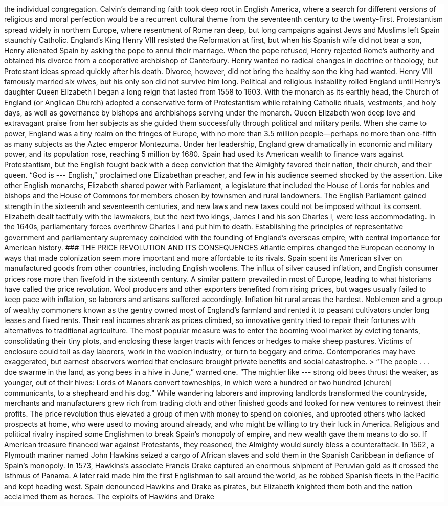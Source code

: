 the individual congregation. Calvin’s demanding faith took deep root in English America, where a search for different versions of religious and moral perfection would be a recurrent cultural theme from the seventeenth century to the twenty-first. Protestantism spread widely in northern Europe, where resentment of Rome ran deep, but long campaigns against Jews and Muslims left Spain staunchly Catholic. England’s King Henry VIII resisted the Reformation at first, but when his Spanish wife did not bear a son, Henry alienated Spain by asking the pope to annul their marriage. When the pope refused, Henry rejected Rome’s authority and obtained his divorce from a cooperative archbishop of Canterbury. Henry wanted no radical changes in doctrine or theology, but Protestant ideas spread quickly after his death. Divorce, however, did not bring the healthy son the king had wanted. Henry VIII famously married six wives, but his only son did not survive him long. Political and religious instability roiled England until Henry’s daughter Queen Elizabeth I began a long reign that lasted from 1558 to 1603. With the monarch as its earthly head, the Church of England (or Anglican Church) adopted a conservative form of Protestantism while retaining Catholic rituals, vestments, and holy days, as well as governance by bishops and archbishops serving under the monarch. Queen Elizabeth won deep love and extravagant praise from her subjects as she guided them successfully through political and military perils. When she came to power, England was a tiny realm on the fringes of Europe, with no more than 3.5 million people—perhaps no more than one-fifth as many subjects as the Aztec emperor Montezuma. Under her leadership, England grew dramatically in economic and military power, and its population rose, reaching 5 million by 1680. Spain had used its American wealth to finance wars against Protestantism, but the English fought back with a deep conviction that the Almighty favored their nation, their church, and their queen. “God is --- English," proclaimed one Elizabethan preacher, and few in his audience seemed shocked by the assertion. Like other English monarchs, Elizabeth shared power with Parliament, a legislature that included the House of Lords for nobles and bishops and the House of Commons for members chosen by townsmen and rural landowners. The English Parliament gained strength in the sixteenth and seventeenth centuries, and new laws and new taxes could not be imposed without its consent. Elizabeth dealt tactfully with the lawmakers, but the next two kings, James I and his son Charles I, were less accommodating. In the 1640s, parliamentary forces overthrew Charles I and put him to death. Establishing the principles of representative government and parliamentary supremacy coincided with the founding of England’s overseas empire, with central importance for American history. ### THE PRICE REVOLUTION AND ITS CONSEQUENCES Atlantic empires changed the European economy in ways that made colonization seem more important and more affordable to its rivals. Spain spent its American silver on manufactured goods from other countries, including English woolens. The influx of silver caused inflation, and English consumer prices rose more than fivefold in the sixteenth century. A similar pattern prevailed in most of Europe, leading to what historians have called the price revolution. Wool producers and other exporters benefited from rising prices, but wages usually failed to keep pace with inflation, so laborers and artisans suffered accordingly. Inflation hit rural areas the hardest. Noblemen and a group of wealthy commoners known as the gentry owned most of England’s farmland and rented it to peasant cultivators under long leases and fixed rents. Their real incomes shrank as prices climbed, so innovative gentry tried to repair their fortunes with alternatives to traditional agriculture. The most popular measure was to enter the booming wool market by evicting tenants, consolidating their tiny plots, and enclosing these larger tracts with fences or hedges to make sheep pastures. Victims of enclosure could toil as day laborers, work in the woolen industry, or turn to beggary and crime. Contemporaries may have exaggerated, but earnest observers worried that enclosure brought private benefits and social catastrophe. > “The people . . . doe swarme in the land, as yong bees in a hive in June,” warned one. “The mightier like --- strong old bees thrust the weaker, as younger, out of their hives: Lords of Manors convert towneships, in which were a hundred or two hundred [church] communicants, to a shepheard and his dog." While wandering laborers and improving landlords transformed the countryside, merchants and manufacturers grew rich from trading cloth and other finished goods and looked for new ventures to reinvest their profits. The price revolution thus elevated a group of men with money to spend on colonies, and uprooted others who lacked prospects at home, who were used to moving around already, and who might be willing to try their luck in America. Religious and political rivalry inspired some Englishmen to break Spain’s monopoly of empire, and new wealth gave them means to do so. If American treasure financed war against Protestants, they reasoned, the Almighty would surely bless a counterattack. In 1562, a Plymouth mariner named John Hawkins seized a cargo of African slaves and sold them in the Spanish Caribbean in defiance of Spain’s monopoly. In 1573, Hawkins’s associate Francis Drake captured an enormous shipment of Peruvian gold as it crossed the Isthmus of Panama. A later raid made him the first Englishman to sail around the world, as he robbed Spanish fleets in the Pacific and kept heading west. Spain denounced Hawkins and Drake as pirates, but Elizabeth knighted them both and the nation acclaimed them as heroes. The exploits of Hawkins and Drake